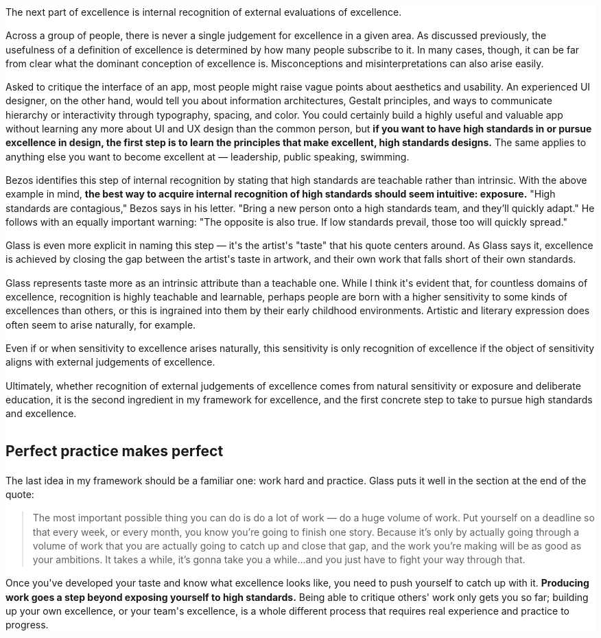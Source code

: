 The next part of excellence is internal recognition of external evaluations of excellence.

Across a group of people, there is never a single judgement for excellence in a given area. As discussed previously, the usefulness of a definition of excellence is determined by how many people subscribe to it. In many cases, though, it can be far from clear what the dominant conception of excellence is. Misconceptions and misinterpretations can also arise easily.

Asked to critique the interface of an app, most people might raise vague points about aesthetics and usability. An experienced UI designer, on the other hand, would tell you about information architectures, Gestalt principles, and ways to communicate hierarchy or interactivity through typography, spacing, and color. You could certainly build a highly useful and valuable app without learning any more about UI and UX design than the common person, but **if you want to have high standards in or pursue excellence in design, the first step is to learn the principles that make excellent, high standards designs.** The same applies to anything else you want to become excellent at — leadership, public speaking, swimming.

Bezos identifies this step of internal recognition by stating that high standards are teachable rather than intrinsic. With the above example in mind, **the best way to acquire internal recognition of high standards should seem intuitive: exposure.** "High standards are contagious," Bezos says in his letter. "Bring a new person onto a high standards team, and they’ll quickly adapt." He follows with an equally important warning: "The opposite is also true. If low standards prevail, those too will quickly spread."

Glass is even more explicit in naming this step — it's the artist's "taste" that his quote centers around. As Glass says it, excellence is achieved by closing the gap between the artist's taste in artwork, and their own work that falls short of their own standards.

Glass represents taste more as an intrinsic attribute than a teachable one. While I think it's evident that, for countless domains of excellence, recognition is highly teachable and learnable, perhaps people are born with a higher sensitivity to some kinds of excellences than others, or this is ingrained into them by their early childhood environments. Artistic and literary expression does often seem to arise naturally, for example.

Even if or when sensitivity to excellence arises naturally, this sensitivity is only recognition of excellence if the object of sensitivity aligns with external judgements of excellence.

Ultimately, whether recognition of external judgements of excellence comes from natural sensitivity or exposure and deliberate education, it is the second ingredient in my framework for excellence, and the first concrete step to take to pursue high standards and excellence.

## Perfect practice makes perfect

The last idea in my framework should be a familiar one: work hard and practice. Glass puts it well in the section at the end of the quote:

> The most important possible thing you can do is do a lot of work — do a huge volume of work. Put yourself on a deadline so that every week, or every month, you know you’re going to finish one story. Because it’s only by actually going through a volume of work that you are actually going to catch up and close that gap, and the work you’re making will be as good as your ambitions. It takes a while, it’s gonna take you a while...and you just have to fight your way through that.

Once you've developed your taste and know what excellence looks like, you need to push yourself to catch up with it. **Producing work goes a step beyond exposing yourself to high standards.** Being able to critique others' work only gets you so far; building up your own excellence, or your team's excellence, is a whole different process that requires real experience and practice to progress.
